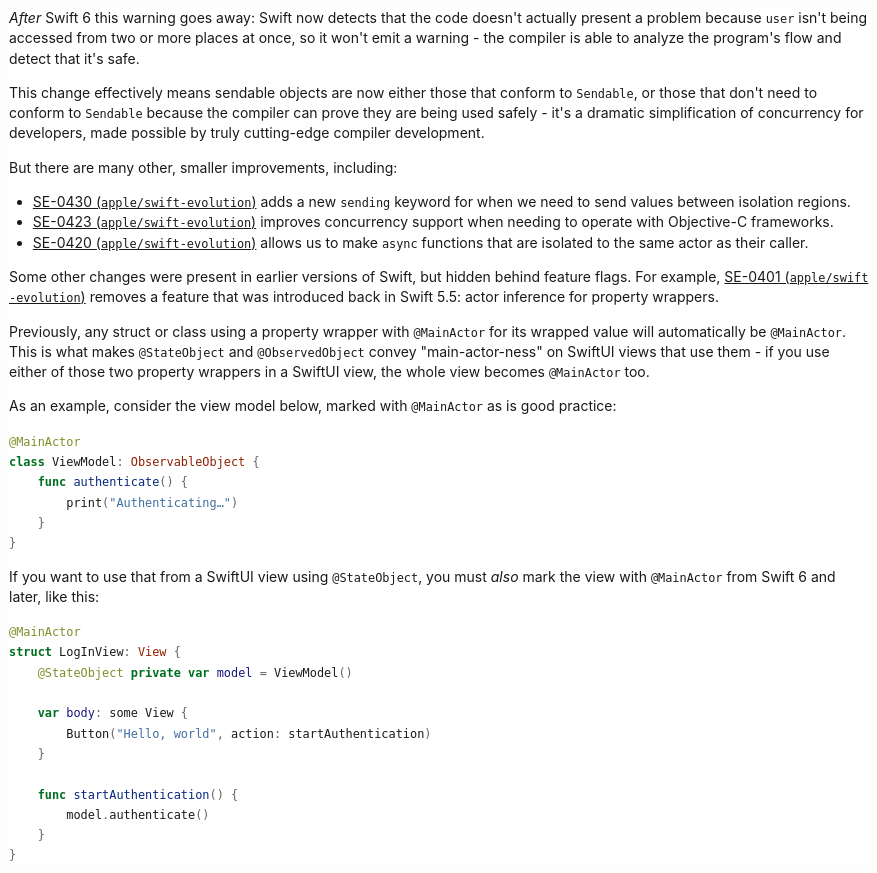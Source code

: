 *After* Swift 6 this warning goes away: Swift now detects that the code doesn't actually present a problem because `user` isn't being accessed from two or more places at once, so it won't emit a warning - the compiler is able to analyze the program's flow and detect that it's safe.

This change effectively means sendable objects are now either those that conform to `Sendable`, or those that don't need to conform to `Sendable` because the compiler can prove they are being used safely - it's a dramatic simplification of concurrency for developers, made possible by truly cutting-edge compiler development.

But there are many other, smaller improvements, including:

- [SE-0430 (<VPIcon icon="iconfont icon-github"/>`apple/swift-evolution`)](https://github.com/apple/swift-evolution/blob/main/proposals/0430-transferring-parameters-and-results.md) adds a new `sending` keyword for when we need to send values between isolation regions.
- [SE-0423 (<VPIcon icon="iconfont icon-github"/>`apple/swift-evolution`)](https://github.com/apple/swift-evolution/blob/main/proposals/0423-dynamic-actor-isolation.md) improves concurrency support when needing to operate with Objective-C frameworks.
- [SE-0420 (<VPIcon icon="iconfont icon-github"/>`apple/swift-evolution`)](https://github.com/apple/swift-evolution/blob/main/proposals/0420-inheritance-of-actor-isolation.md) allows us to make `async` functions that are isolated to the same actor as their caller.

Some other changes were present in earlier versions of Swift, but hidden behind feature flags. For example, [SE-0401 (<VPIcon icon="iconfont icon-github"/>`apple/swift-evolution`)](https://github.com/apple/swift-evolution/blob/main/proposals/0401-remove-property-wrapper-isolation.md) removes a feature that was introduced back in Swift 5.5: actor inference for property wrappers.

Previously, any struct or class using a property wrapper with `@MainActor` for its wrapped value will automatically be `@MainActor`. This is what makes `@StateObject` and `@ObservedObject` convey "main-actor-ness" on SwiftUI views that use them - if you use either of those two property wrappers in a SwiftUI view, the whole view becomes `@MainActor` too.

As an example, consider the view model below, marked with `@MainActor` as is good practice:

```swift
@MainActor
class ViewModel: ObservableObject {
    func authenticate() {
        print("Authenticating…")
    }
}
```

If you want to use that from a SwiftUI view using `@StateObject`, you must *also* mark the view with `@MainActor` from Swift 6 and later, like this:

```swift
@MainActor
struct LogInView: View {
    @StateObject private var model = ViewModel()

    var body: some View {
        Button("Hello, world", action: startAuthentication)
    }

    func startAuthentication() {
        model.authenticate()
    }
}
```
